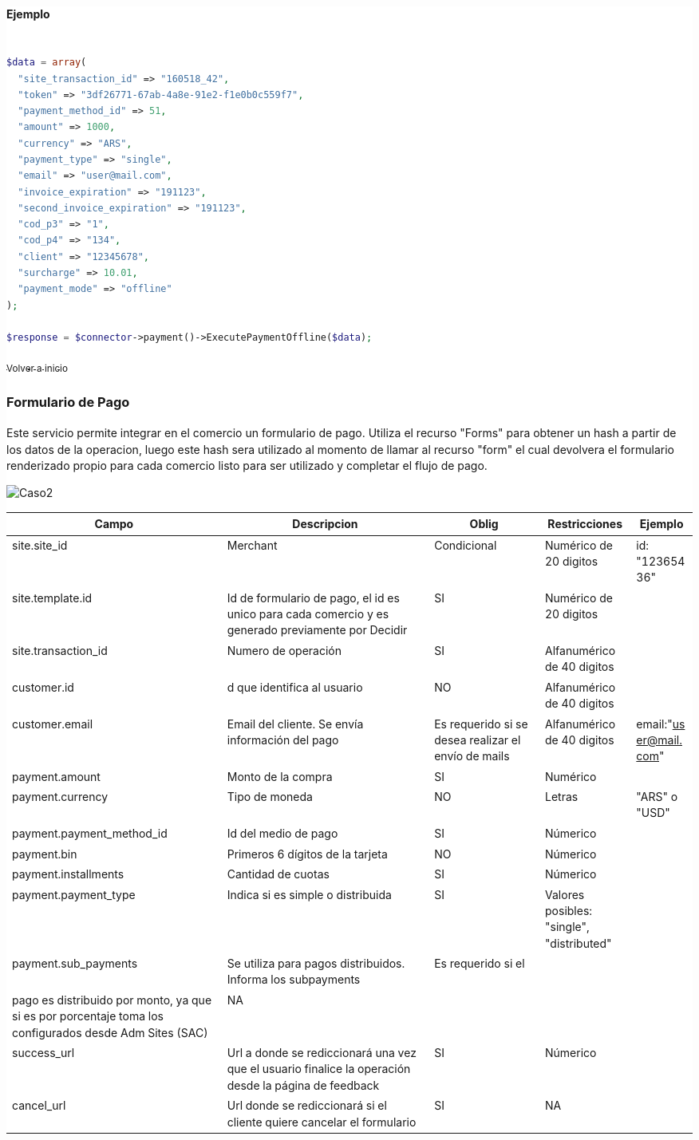 
#### Ejemplo
```php

$data = array(
  "site_transaction_id" => "160518_42",
  "token" => "3df26771-67ab-4a8e-91e2-f1e0b0c559f7",
  "payment_method_id" => 51,
  "amount" => 1000,
  "currency" => "ARS",
  "payment_type" => "single",
  "email" => "user@mail.com",
  "invoice_expiration" => "191123",
  "second_invoice_expiration" => "191123",
  "cod_p3" => "1",
  "cod_p4" => "134",
  "client" => "12345678",
  "surcharge" => 10.01,
  "payment_mode" => "offline"
);

$response = $connector->payment()->ExecutePaymentOffline($data);

```
[<sub>Volver a inicio</sub>](#Inicio)


### Formulario de Pago

<a name="getvalidateform"></a>

Este servicio permite integrar en el comercio un formulario de pago. Utiliza el recurso "Forms" para obtener un hash a partir de los datos de la operacion, luego este hash sera utilizado al momento de llamar al recurso "form" el cual devolvera el formulario renderizado propio para cada comercio listo para ser utilizado y completar el flujo de pago.

![Caso2](docs/img/validate_cao2.png)</br>

|Campo | Descripcion  | Oblig | Restricciones  |Ejemplo   |
| ------------ | ------------ | ------------ | ------------ | ------------ |
|site.site_id  | Merchant  | Condicional | Numérico de 20 digitos   | id: "12365436"  |
|site.template.id  | Id de formulario de pago, el id es unico para cada comercio y es generado previamente por Decidir | SI | Numérico de 20 digitos  |   |
|site.transaction_id  | Numero de operación  | SI | Alfanumérico  de 40 digitos |   |
|customer.id  | d que identifica al usuario  | NO | Alfanumérico  de 40 digitos |   |
|customer.email | Email del cliente. Se envía información del pago  | Es requerido si se desea realizar el envío de mails | Alfanumérico  de 40 digitos | email:"user@mail.com"  |
|payment.amount  | Monto de la compra  | SI | Numérico |   |
|payment.currency  | Tipo de moneda  | NO | Letras | "ARS" o "USD"   |
|payment.payment_method_id  | Id del medio de pago  | SI | Númerico |   |
|payment.bin  | Primeros 6 dígitos de la tarjeta  | NO | Númerico |   |
|payment.installments  | Cantidad de cuotas  | SI | Númerico |   |
|payment.payment_type  | Indica si es simple o distribuida  | SI | Valores posibles: "single", "distributed" |   |
|payment.sub_payments  | Se utiliza para pagos distribuidos. Informa los subpayments  | Es requerido si el
pago es distribuido por monto, ya que si es por porcentaje toma los configurados desde Adm Sites (SAC) | NA |   |
|success_url  | Url a donde se rediccionará una vez que el usuario finalice la operación desde la página de feedback  | SI | Númerico |   |
|cancel_url  | Url donde se rediccionará si el cliente quiere cancelar el formulario  | SI | NA |   |